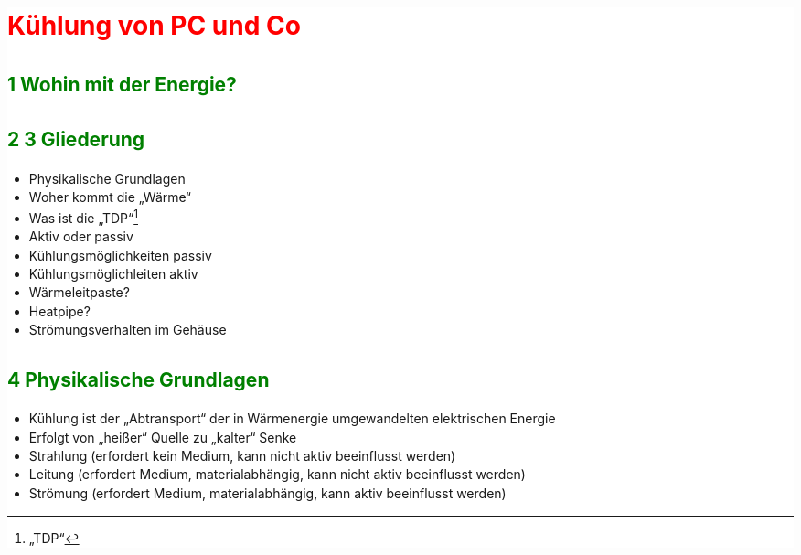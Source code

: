 <style>
h1 { color: Red }
h2 { color: green }
h3 { color: blue; background-color: white;}
h4 { color: red;}
h5 { color: yellow;}
f{ color: red;
font-weight: bold;
text-decoration: underline;}
</style>

# Kühlung von PC und Co

## 1 Wohin mit der Energie?

## 2 3 Gliederung

- Physikalische Grundlagen
- Woher kommt die „Wärme“
- Was ist die „TDP“[^1]
- Aktiv oder passiv
- Kühlungsmöglichkeiten passiv
- Kühlungsmöglichleiten aktiv
- Wärmeleitpaste?
- Heatpipe?
- Strömungsverhalten im Gehäuse
  [^1]: „TDP“

## 4 Physikalische Grundlagen

- Kühlung ist der „Abtransport“
  der in Wärmenergie
  umgewandelten elektrischen
  Energie
- Erfolgt von „heißer“ Quelle zu
  „kalter“ Senke
- Strahlung (erfordert kein
  Medium, kann nicht aktiv
  beeinflusst werden)
- Leitung (erfordert Medium,
  materialabhängig, kann nicht
  aktiv beeinflusst werden)
- Strömung (erfordert Medium,
  materialabhängig, kann aktiv
  beeinflusst werden)


[^2]: TDP Thermal Design Power